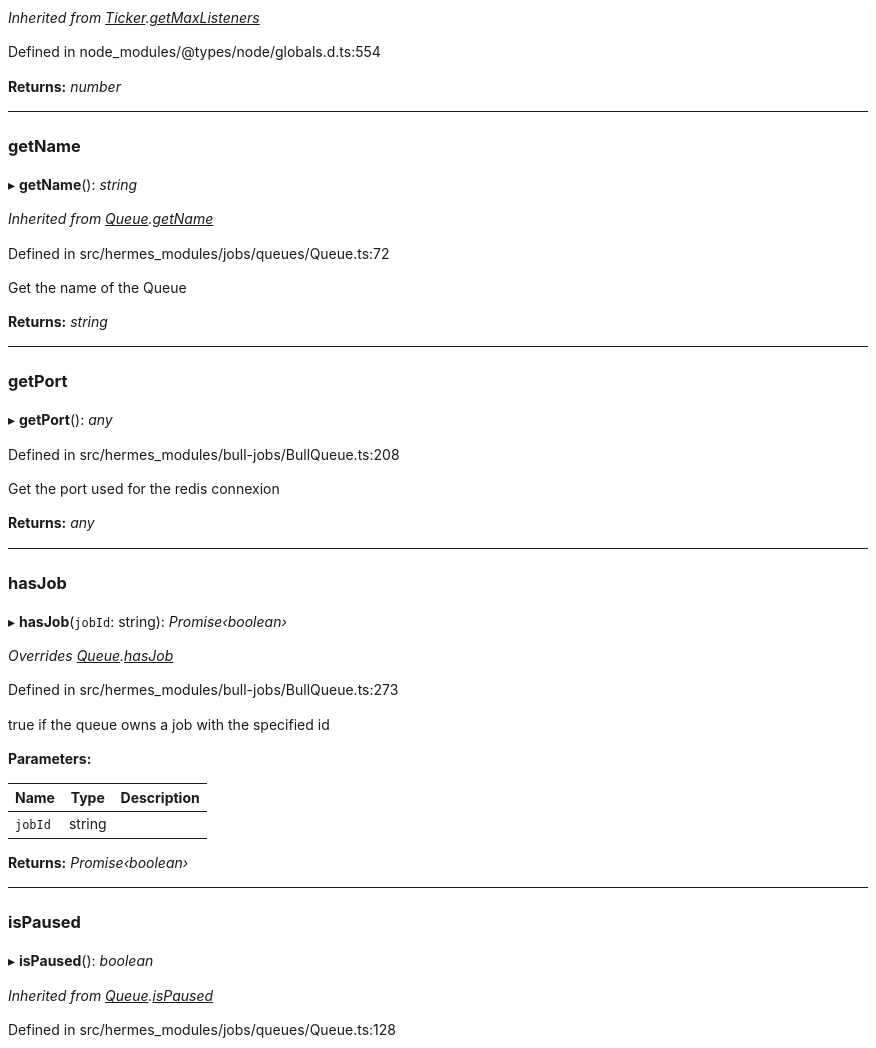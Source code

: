 *Inherited from [Ticker](ticker.md).[getMaxListeners](ticker.md#getmaxlisteners)*

Defined in node_modules/@types/node/globals.d.ts:554

**Returns:** *number*

___

###  getName

▸ **getName**(): *string*

*Inherited from [Queue](queue.md).[getName](queue.md#getname)*

Defined in src/hermes_modules/jobs/queues/Queue.ts:72

Get the name of the Queue

**Returns:** *string*

___

###  getPort

▸ **getPort**(): *any*

Defined in src/hermes_modules/bull-jobs/BullQueue.ts:208

Get the port used for the redis connexion

**Returns:** *any*

___

###  hasJob

▸ **hasJob**(`jobId`: string): *Promise‹boolean›*

*Overrides [Queue](queue.md).[hasJob](queue.md#abstract-hasjob)*

Defined in src/hermes_modules/bull-jobs/BullQueue.ts:273

true if the queue owns a job with the specified id

**Parameters:**

Name | Type | Description |
------ | ------ | ------ |
`jobId` | string |   |

**Returns:** *Promise‹boolean›*

___

###  isPaused

▸ **isPaused**(): *boolean*

*Inherited from [Queue](queue.md).[isPaused](queue.md#ispaused)*

Defined in src/hermes_modules/jobs/queues/Queue.ts:128
